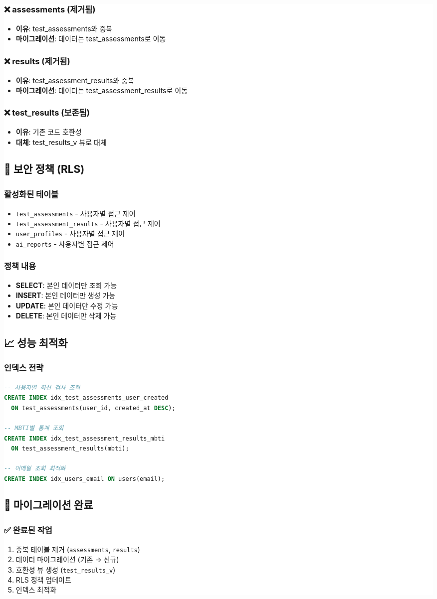 ### ❌ **assessments** (제거됨)
- **이유**: test_assessments와 중복
- **마이그레이션**: 데이터는 test_assessments로 이동

### ❌ **results** (제거됨)  
- **이유**: test_assessment_results와 중복
- **마이그레이션**: 데이터는 test_assessment_results로 이동

### ❌ **test_results** (보존됨)
- **이유**: 기존 코드 호환성
- **대체**: test_results_v 뷰로 대체

## 🔐 **보안 정책 (RLS)**

### 활성화된 테이블
- `test_assessments` - 사용자별 접근 제어
- `test_assessment_results` - 사용자별 접근 제어
- `user_profiles` - 사용자별 접근 제어
- `ai_reports` - 사용자별 접근 제어

### 정책 내용
- **SELECT**: 본인 데이터만 조회 가능
- **INSERT**: 본인 데이터만 생성 가능
- **UPDATE**: 본인 데이터만 수정 가능
- **DELETE**: 본인 데이터만 삭제 가능

## 📈 **성능 최적화**

### 인덱스 전략
```sql
-- 사용자별 최신 검사 조회
CREATE INDEX idx_test_assessments_user_created 
  ON test_assessments(user_id, created_at DESC);

-- MBTI별 통계 조회
CREATE INDEX idx_test_assessment_results_mbti 
  ON test_assessment_results(mbti);

-- 이메일 조회 최적화
CREATE INDEX idx_users_email ON users(email);
```

## 🚀 **마이그레이션 완료**

### ✅ **완료된 작업**
1. 중복 테이블 제거 (`assessments`, `results`)
2. 데이터 마이그레이션 (기존 → 신규)
3. 호환성 뷰 생성 (`test_results_v`)
4. RLS 정책 업데이트
5. 인덱스 최적화
